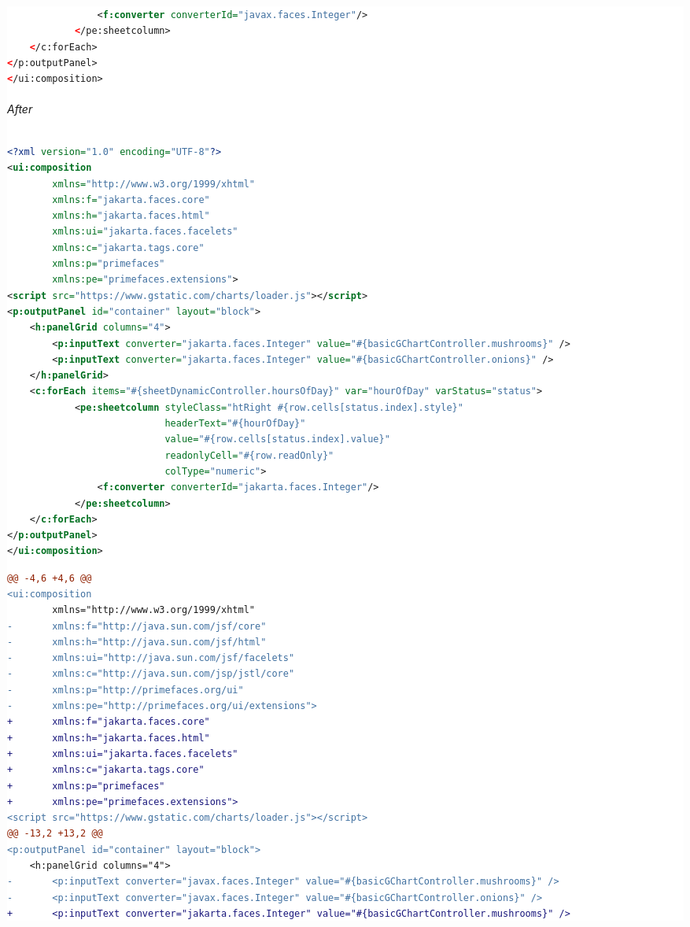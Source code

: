 ```xml
                <f:converter converterId="javax.faces.Integer"/>
            </pe:sheetcolumn>
    </c:forEach>
</p:outputPanel>
</ui:composition>
```

###### After
```xml
<?xml version="1.0" encoding="UTF-8"?>
<ui:composition
        xmlns="http://www.w3.org/1999/xhtml"
        xmlns:f="jakarta.faces.core"
        xmlns:h="jakarta.faces.html"
        xmlns:ui="jakarta.faces.facelets"
        xmlns:c="jakarta.tags.core"
        xmlns:p="primefaces"
        xmlns:pe="primefaces.extensions">
<script src="https://www.gstatic.com/charts/loader.js"></script>
<p:outputPanel id="container" layout="block">
    <h:panelGrid columns="4">
        <p:inputText converter="jakarta.faces.Integer" value="#{basicGChartController.mushrooms}" />
        <p:inputText converter="jakarta.faces.Integer" value="#{basicGChartController.onions}" />
    </h:panelGrid>
    <c:forEach items="#{sheetDynamicController.hoursOfDay}" var="hourOfDay" varStatus="status">
            <pe:sheetcolumn styleClass="htRight #{row.cells[status.index].style}"
                            headerText="#{hourOfDay}"
                            value="#{row.cells[status.index].value}"
                            readonlyCell="#{row.readOnly}"
                            colType="numeric">
                <f:converter converterId="jakarta.faces.Integer"/>
            </pe:sheetcolumn>
    </c:forEach>
</p:outputPanel>
</ui:composition>
```

</TabItem>
<TabItem value="diff" label="Diff" >

```diff
@@ -4,6 +4,6 @@
<ui:composition
        xmlns="http://www.w3.org/1999/xhtml"
-       xmlns:f="http://java.sun.com/jsf/core"
-       xmlns:h="http://java.sun.com/jsf/html"
-       xmlns:ui="http://java.sun.com/jsf/facelets"
-       xmlns:c="http://java.sun.com/jsp/jstl/core"
-       xmlns:p="http://primefaces.org/ui"
-       xmlns:pe="http://primefaces.org/ui/extensions">
+       xmlns:f="jakarta.faces.core"
+       xmlns:h="jakarta.faces.html"
+       xmlns:ui="jakarta.faces.facelets"
+       xmlns:c="jakarta.tags.core"
+       xmlns:p="primefaces"
+       xmlns:pe="primefaces.extensions">
<script src="https://www.gstatic.com/charts/loader.js"></script>
@@ -13,2 +13,2 @@
<p:outputPanel id="container" layout="block">
    <h:panelGrid columns="4">
-       <p:inputText converter="javax.faces.Integer" value="#{basicGChartController.mushrooms}" />
-       <p:inputText converter="javax.faces.Integer" value="#{basicGChartController.onions}" />
+       <p:inputText converter="jakarta.faces.Integer" value="#{basicGChartController.mushrooms}" />
```